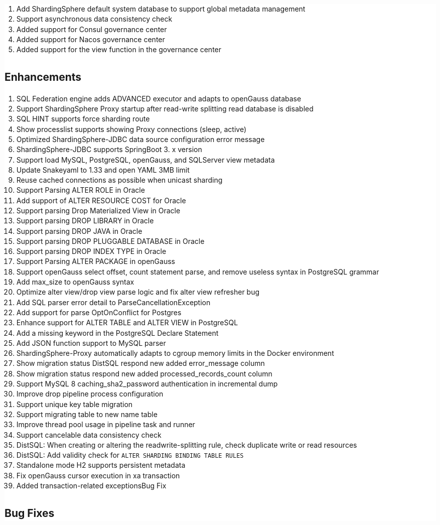 1. Add ShardingSphere default system database to support global metadata management
2. Support asynchronous data consistency check
3. Added support for Consul governance center
4. Added support for Nacos governance center
5. Added support for the view function in the governance center

## Enhancements

1. SQL Federation engine adds ADVANCED executor and adapts to openGauss database
2. Support ShardingSphere Proxy startup after read-write splitting read database is disabled
3. SQL HINT supports force sharding route
4. Show processlist supports showing Proxy connections (sleep, active)
5. Optimized ShardingSphere-JDBC data source configuration error message
6. ShardingSphere-JDBC supports SpringBoot 3. x version
7. Support load MySQL, PostgreSQL, openGauss, and SQLServer view metadata
8. Update Snakeyaml to 1.33 and open YAML 3MB limit
9. Reuse cached connections as possible when unicast sharding
10. Support Parsing ALTER ROLE in Oracle
11. Add support of ALTER RESOURCE COST for Oracle
12. Support parsing Drop Materialized View in Oracle
13. Support parsing DROP LIBRARY in Oracle
14. Support parsing DROP JAVA in Oracle
15. Support parsing DROP PLUGGABLE DATABASE in Oracle
16. Support parsing DROP INDEX TYPE in Oracle
17. Support Parsing ALTER PACKAGE in openGauss
18. Support openGauss select offset, count statement parse, and remove useless syntax in PostgreSQL grammar
19. Add max_size to openGauss syntax
20. Optimize alter view/drop view parse logic and fix alter view refresher bug
21. Add SQL parser error detail to ParseCancellationException
22. Add support for parse OptOnConflict for Postgres
23. Enhance support for ALTER TABLE and ALTER VIEW in PostgreSQL
24. Add a missing keyword in the PostgreSQL Declare Statement
25. Add JSON function support to MySQL parser
26. ShardingSphere-Proxy automatically adapts to cgroup memory limits in the Docker environment
27. Show migration status DistSQL respond new added error_message column
28. Show migration status respond new added processed_records_count column
29. Support MySQL 8 caching_sha2_password authentication in incremental dump
30. Improve drop pipeline process configuration
31. Support unique key table migration
32. Support migrating table to new name table
33. Improve thread pool usage in pipeline task and runner
34. Support cancelable data consistency check
35. DistSQL: When creating or altering the readwrite-splitting rule, check duplicate write or read resources
36. DistSQL: Add validity check for `ALTER SHARDING BINDING TABLE RULES`
37. Standalone mode H2 supports persistent metadata
38. Fix openGauss cursor execution in xa transaction
39. Added transaction-related exceptionsBug Fix

## Bug Fixes
